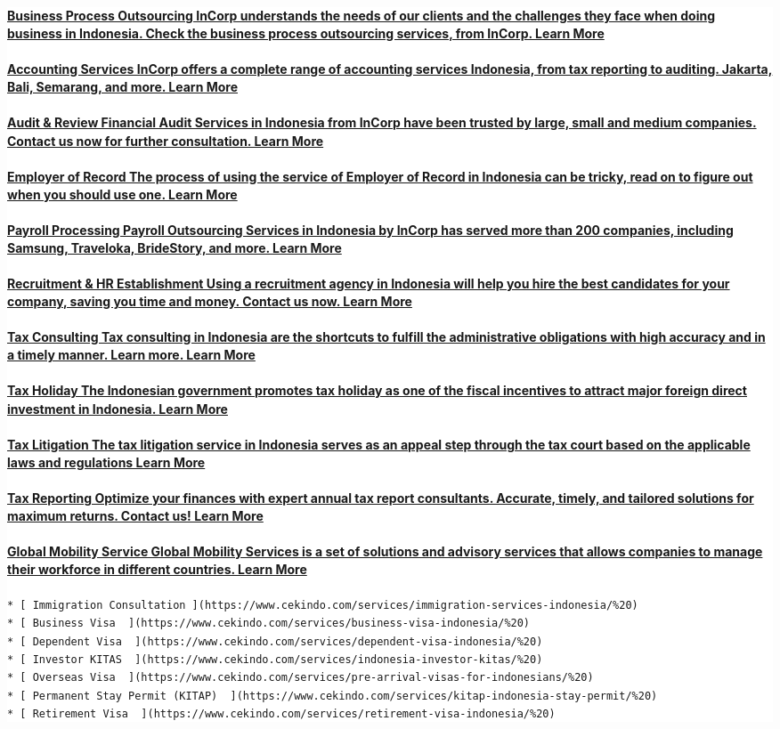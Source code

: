 #### [Business Process Outsourcing​ InCorp understands the needs of our clients and the challenges they face when doing business in Indonesia. Check the business process outsourcing services, from InCorp. Learn More  ](https://www.cekindo.com/services/business-process-outsourcing-solutions/%20)
#### [Accounting Services InCorp offers a complete range of accounting services Indonesia, from tax reporting to auditing. Jakarta, Bali, Semarang, and more. Learn More  ](https://www.cekindo.com/services/accounting-services-indonesia/%20)
#### [Audit & Review Financial Audit Services in Indonesia from InCorp have been trusted by large, small and medium companies. Contact us now for further consultation. Learn More  ](https://www.cekindo.com/services/audit-review-service-indonesia/%20)
#### [Employer of Record The process of using the service of Employer of Record in Indonesia can be tricky, read on to figure out when you should use one. Learn More  ](https://www.cekindo.com/services/employer-of-record-indonesia/%20)
#### [Payroll Processing Payroll Outsourcing Services in Indonesia by InCorp has served more than 200 companies, including Samsung, Traveloka, BrideStory, and more. Learn More  ](https://www.cekindo.com/services/payroll-processing-outsourcing-indonesia/%20)
#### [Recruitment & HR Establishment Using a recruitment agency in Indonesia will help you hire the best candidates for your company, saving you time and money. Contact us now. Learn More  ](https://www.cekindo.com/services/hr-recruitment-indonesia/%20)
#### [Tax Consulting Tax consulting in Indonesia are the shortcuts to fulfill the administrative obligations with high accuracy and in a timely manner. Learn more. Learn More  ](https://www.cekindo.com/services/tax-consulting-in-indonesia/%20)
#### [Tax Holiday The Indonesian government promotes tax holiday as one of the fiscal incentives to attract major foreign direct investment in Indonesia. Learn More  ](https://www.cekindo.com/services/applying-tax-holiday-in-indonesia/%20)
#### [Tax Litigation The tax litigation service in Indonesia serves as an appeal step through the tax court based on the applicable laws and regulations Learn More  ](https://www.cekindo.com/services/tax-litigation-service-in-indonesia/%20)
#### [Tax Reporting Optimize your finances with expert annual tax report consultants. Accurate, timely, and tailored solutions for maximum returns. Contact us! Learn More  ](https://www.cekindo.com/services/tax-reporting/%20)
#### [Global Mobility Service Global Mobility Services is a set of solutions and advisory services that allows companies to manage their workforce in different countries. Learn More  ](https://www.cekindo.com/services/global-mobility-service-indonesia/%20)
    * [ Immigration Consultation ](https://www.cekindo.com/services/immigration-services-indonesia/%20)
    * [ Business Visa  ](https://www.cekindo.com/services/business-visa-indonesia/%20)
    * [ Dependent Visa  ](https://www.cekindo.com/services/dependent-visa-indonesia/%20)
    * [ Investor KITAS  ](https://www.cekindo.com/services/indonesia-investor-kitas/%20)
    * [ Overseas Visa  ](https://www.cekindo.com/services/pre-arrival-visas-for-indonesians/%20)
    * [ Permanent Stay Permit (KITAP)  ](https://www.cekindo.com/services/kitap-indonesia-stay-permit/%20)
    * [ Retirement Visa  ](https://www.cekindo.com/services/retirement-visa-indonesia/%20)